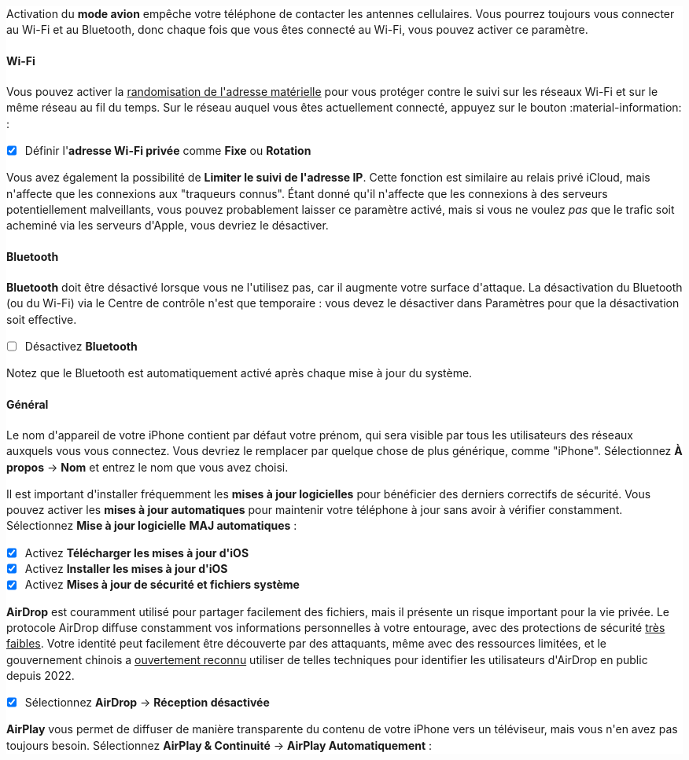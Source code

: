 Activation du **mode avion** empêche votre téléphone de contacter les antennes cellulaires. Vous pourrez toujours vous connecter au Wi-Fi et au Bluetooth, donc chaque fois que vous êtes connecté au Wi-Fi, vous pouvez activer ce paramètre.

#### Wi-Fi

Vous pouvez activer la [randomisation de l'adresse matérielle](https://support.apple.com/en-us/102509#triswitch) pour vous protéger contre le suivi sur les réseaux Wi-Fi et sur le même réseau au fil du temps. Sur le réseau auquel vous êtes actuellement connecté, appuyez sur le bouton :material-information: :

- [x] Définir l'**adresse Wi-Fi privée** comme **Fixe** ou **Rotation**

Vous avez également la possibilité de **Limiter le suivi de l'adresse IP**. Cette fonction est similaire au relais privé iCloud, mais n'affecte que les connexions aux "traqueurs connus". Étant donné qu'il n'affecte que les connexions à des serveurs potentiellement malveillants, vous pouvez probablement laisser ce paramètre activé, mais si vous ne voulez *pas* que le trafic soit acheminé via les serveurs d'Apple, vous devriez le désactiver.

#### Bluetooth

**Bluetooth** doit être désactivé lorsque vous ne l'utilisez pas, car il augmente votre surface d'attaque. La désactivation du Bluetooth (ou du Wi-Fi) via le Centre de contrôle n'est que temporaire : vous devez le désactiver dans Paramètres pour que la désactivation soit effective.

- [ ] Désactivez **Bluetooth**

Notez que le Bluetooth est automatiquement activé après chaque mise à jour du système.

#### Général

Le nom d'appareil de votre iPhone contient par défaut votre prénom, qui sera visible par tous les utilisateurs des réseaux auxquels vous vous connectez. Vous devriez le remplacer par quelque chose de plus générique, comme "iPhone". Sélectionnez **À propos** → **Nom** et entrez le nom que vous avez choisi.

Il est important d'installer fréquemment les **mises à jour logicielles** pour bénéficier des derniers correctifs de sécurité. Vous pouvez activer les **mises à jour automatiques** pour maintenir votre téléphone à jour sans avoir à vérifier constamment. Sélectionnez **Mise à jour logicielle**  **MAJ automatiques** :

- [x] Activez **Télécharger les mises à jour d'iOS**
- [x] Activez **Installer les mises à jour d'iOS**
- [x] Activez **Mises à jour de sécurité et fichiers système**

**AirDrop** est couramment utilisé pour partager facilement des fichiers, mais il présente un risque important pour la vie privée. Le protocole AirDrop diffuse constamment vos informations personnelles à votre entourage, avec des protections de sécurité [très faibles](https://usenix.org/system/files/sec21-heinrich.pdf). Votre identité peut facilement être découverte par des attaquants, même avec des ressources limitées, et le gouvernement chinois a [ouvertement reconnu](https://arstechnica.com/security/2024/01/hackers-can-id-unique-apple-airdrop-users-chinese-authorities-claim-to-do-just-that) utiliser de telles techniques pour identifier les utilisateurs d'AirDrop en public depuis 2022.

- [x] Sélectionnez **AirDrop** → **Réception désactivée**

**AirPlay** vous permet de diffuser de manière transparente du contenu de votre iPhone vers un téléviseur, mais vous n'en avez pas toujours besoin. Sélectionnez **AirPlay & Continuité** → **AirPlay Automatiquement** :
